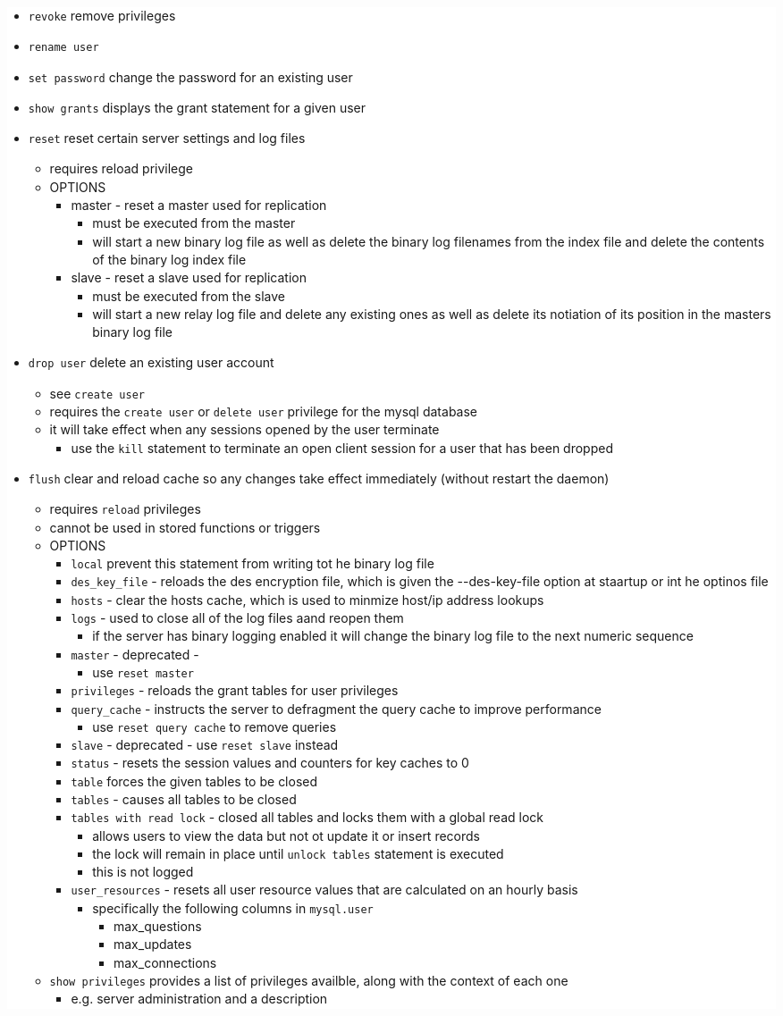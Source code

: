 - `revoke` remove privileges

- `rename user`

- `set password` change the password for an existing user

- `show grants` displays the grant statement for a given user

- `reset` reset certain server settings and log files

  - requires reload privilege
  - OPTIONS
    - master - reset a master used for replication
      - must be executed from the master
      - will start a new binary log file as well as delete the binary log filenames from the index file and delete the contents of the binary log index file
    - slave - reset a slave used for replication
      - must be executed from the slave
      - will start a new relay log file and delete any existing ones as well as delete its notiation of its position in the masters binary log file

- `drop user` delete an existing user account

  - see `create user`
  - requires the `create user` or `delete user` privilege for the mysql database
  - it will take effect when any sessions opened by the user terminate
    - use the `kill` statement to terminate an open client session for a user that has been dropped

- `flush` clear and reload cache so any changes take effect immediately (without restart the daemon)
  - requires `reload` privileges
  - cannot be used in stored functions or triggers
  - OPTIONS
    - `local` prevent this statement from writing tot he binary log file
    - `des_key_file` - reloads the des encryption file, which is given the --des-key-file option at staartup or int he optinos file
    - `hosts` - clear the hosts cache, which is used to minmize host/ip address lookups
    - `logs` - used to close all of the log files aand reopen them
      - if the server has binary logging enabled it will change the binary log file to the next numeric sequence
    - `master` - deprecated -
      - use `reset master`
    - `privileges` - reloads the grant tables for user privileges
    - `query_cache` - instructs the server to defragment the query cache to improve performance
      - use `reset query cache` to remove queries
    - `slave` - deprecated - use `reset slave` instead
    - `status` - resets the session values and counters for key caches to 0
    - `table` forces the given tables to be closed
    - `tables` - causes all tables to be closed
    - `tables with read lock` - closed all tables and locks them with a global read lock
      - allows users to view the data but not ot update it or insert records
      - the lock will remain in place until `unlock tables` statement is executed
      - this is not logged
    - `user_resources` - resets all user resource values that are calculated on an hourly basis
      - specifically the following columns in `mysql.user`
        - max_questions
        - max_updates
        - max_connections
  - `show privileges` provides a list of privileges availble, along with the context of each one
    - e.g. server administration and a description
